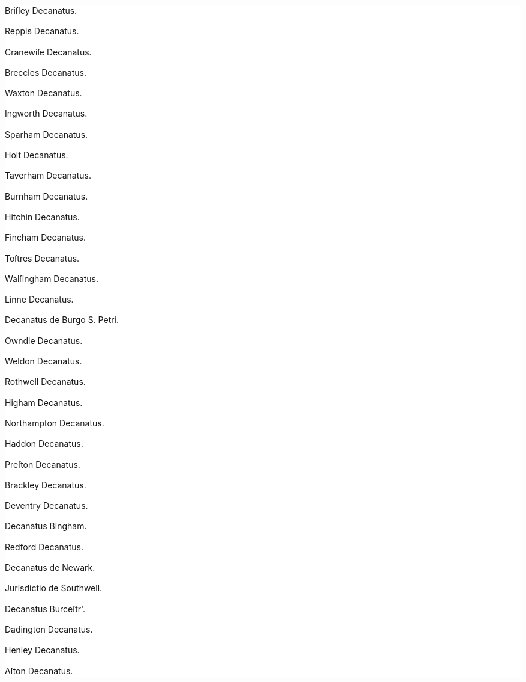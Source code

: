 Briſley Decanatus.

Reppis Decanatus.

Cranewiſe Decanatus.

Breccles Decanatus.

Waxton Decanatus.

Ingworth Decanatus.

Sparham Decanatus.

Holt Decanatus.

Taverham Decanatus.

Burnham Decanatus.

Hitchin Decanatus.

Fincham Decanatus.

Toſtres Decanatus.

Walſingham Decanatus.

Linne Decanatus.

Decanatus de Burgo S. Petri.

Owndle Decanatus.

Weldon Decanatus.

Rothwell Decanatus.

Higham Decanatus.

Northampton Decanatus.

Haddon Decanatus.

Preſton Decanatus.

Brackley Decanatus.

Deventry Decanatus.

Decanatus Bingham.

Redford Decanatus.

Decanatus de Newark.

Jurisdictio de Southwell.

Decanatus Burceſtr'.

Dadington Decanatus.

Henley Decanatus.

Aſton Decanatus.
